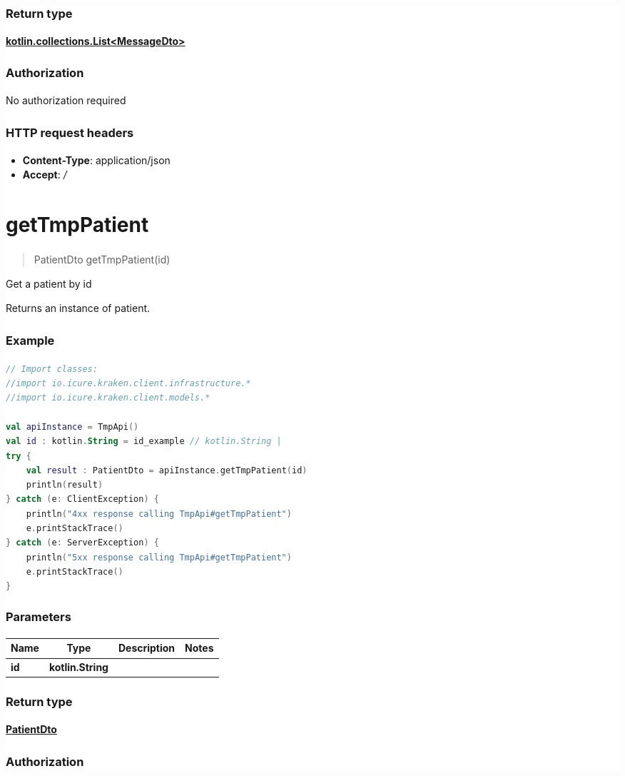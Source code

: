 ### Return type

[**kotlin.collections.List&lt;MessageDto&gt;**](MessageDto.md)

### Authorization

No authorization required

### HTTP request headers

 - **Content-Type**: application/json
 - **Accept**: */*

<a name="getTmpPatient"></a>
# **getTmpPatient**
> PatientDto getTmpPatient(id)

Get a patient by id

Returns an instance of patient.

### Example
```kotlin
// Import classes:
//import io.icure.kraken.client.infrastructure.*
//import io.icure.kraken.client.models.*

val apiInstance = TmpApi()
val id : kotlin.String = id_example // kotlin.String | 
try {
    val result : PatientDto = apiInstance.getTmpPatient(id)
    println(result)
} catch (e: ClientException) {
    println("4xx response calling TmpApi#getTmpPatient")
    e.printStackTrace()
} catch (e: ServerException) {
    println("5xx response calling TmpApi#getTmpPatient")
    e.printStackTrace()
}
```

### Parameters

Name | Type | Description  | Notes
------------- | ------------- | ------------- | -------------
 **id** | **kotlin.String**|  |

### Return type

[**PatientDto**](PatientDto.md)

### Authorization

